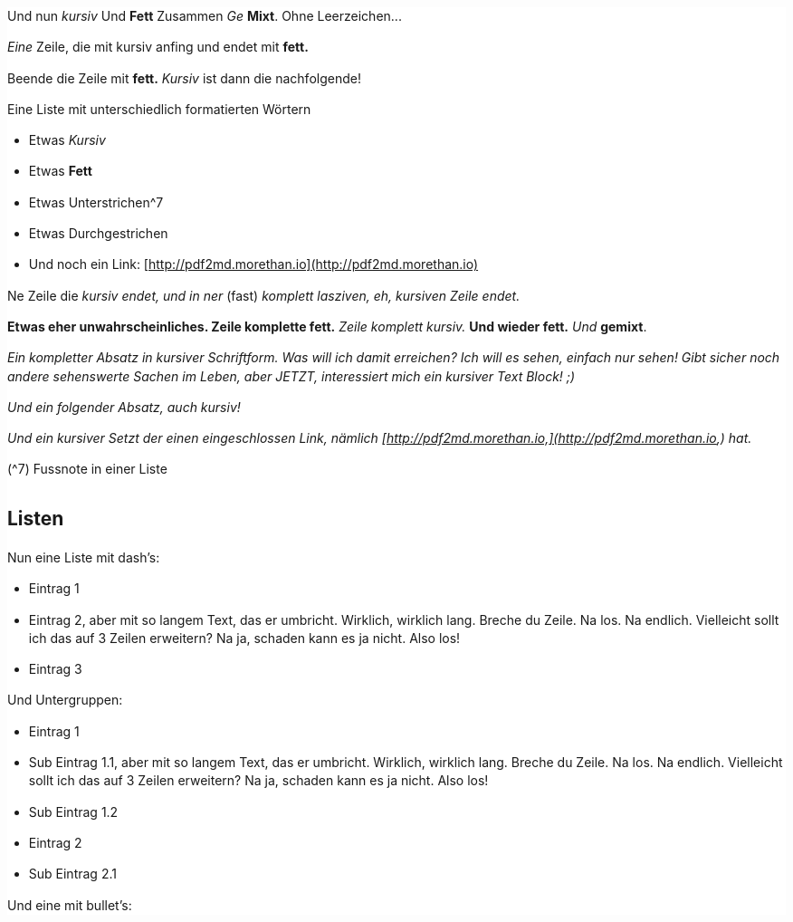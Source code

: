 Und nun _kursiv_ Und **Fett** Zusammen _Ge_ **Mixt**. Ohne Leerzeichen... 

_Eine_ Zeile, die mit kursiv anfing und endet mit **fett.** 

Beende die Zeile mit **fett.** _Kursiv_ ist dann die nachfolgende! 

Eine Liste mit unterschiedlich formatierten Wörtern 

- Etwas _Kursiv_ 

- Etwas **Fett** 

- Etwas Unterstrichen^7 

- Etwas Durchgestrichen 

- Und noch ein Link: [http://pdf2md.morethan.io](http://pdf2md.morethan.io) 

Ne Zeile die _kursiv endet, und in ner_ (fast) _komplett lasziven, eh, kursiven Zeile endet._ 

**Etwas eher unwahrscheinliches. Zeile komplette fett.** _Zeile komplett kursiv._ **Und wieder fett.** _Und_ **gemixt**. 

_Ein kompletter Absatz in kursiver Schriftform. Was will ich damit erreichen? Ich will es sehen, einfach nur sehen! Gibt sicher noch andere sehenswerte Sachen im Leben, aber JETZT, interessiert mich ein kursiver Text Block! ;)_ 

_Und ein folgender Absatz, auch kursiv!_ 

_Und ein kursiver Setzt der einen eingeschlossen Link, nämlich [http://pdf2md.morethan.io,](http://pdf2md.morethan.io,) hat._ 

(^7) Fussnote in einer Liste 


## Listen 

Nun eine Liste mit dash’s: 

- Eintrag 1 

- Eintrag 2, aber mit so langem Text, das er umbricht. Wirklich, wirklich lang. Breche du Zeile. Na     los. Na endlich. Vielleicht sollt ich das auf 3 Zeilen erweitern? Na ja, schaden kann es ja nicht.     Also los! 

- Eintrag 3 

Und Untergruppen: 

- Eintrag 1 

- Sub Eintrag 1.1, aber mit so langem Text, das er umbricht. Wirklich, wirklich lang. Breche du     Zeile. Na los. Na endlich. Vielleicht sollt ich das auf 3 Zeilen erweitern? Na ja, schaden kann     es ja nicht. Also los! 

- Sub Eintrag 1.2 

- Eintrag 2 

- Sub Eintrag 2.1 

Und eine mit bullet’s: 
